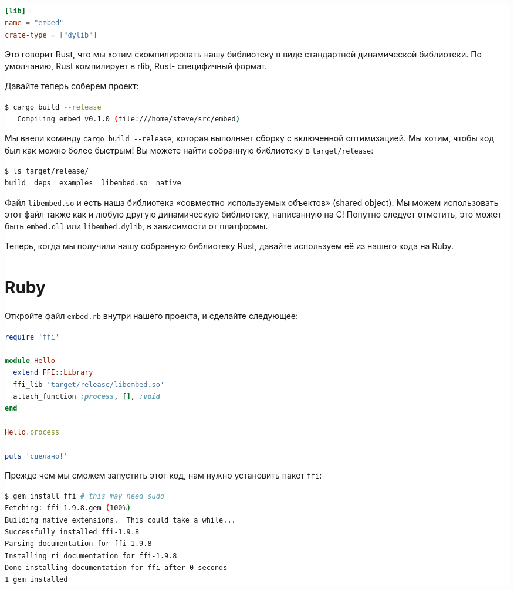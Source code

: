 ```toml
[lib]
name = "embed"
crate-type = ["dylib"]
```

Это говорит Rust, что мы хотим скомпилировать нашу библиотеку в виде стандартной
динамической библиотеки. По умолчанию, Rust компилирует в rlib, Rust-
специфичный формат.

Давайте теперь соберем проект:

```bash
$ cargo build --release
   Compiling embed v0.1.0 (file:///home/steve/src/embed)
```

Мы ввели команду `cargo build --release`, которая выполняет сборку с включенной
оптимизацией. Мы хотим, чтобы код был как можно более быстрым! Вы можете найти
собранную библиотеку в `target/release`:

```bash
$ ls target/release/
build  deps  examples  libembed.so  native
```

Файл `libembed.so` и есть наша библиотека «совместно используемых объектов»
(shared object). Мы можем использовать этот файл также как и любую другую
динамическую библиотеку, написанную на C! Попутно следует отметить, это может
быть `embed.dll` или `libembed.dylib`, в зависимости от платформы.

Теперь, когда мы получили нашу собранную библиотеку Rust, давайте используем её
из нашего кода на Ruby.

# Ruby

Откройте файл `embed.rb` внутри нашего проекта, и сделайте следующее:

```ruby
require 'ffi'

module Hello
  extend FFI::Library
  ffi_lib 'target/release/libembed.so'
  attach_function :process, [], :void
end

Hello.process

puts 'сделано!'
```

Прежде чем мы сможем запустить этот код, нам нужно установить пакет `ffi`:

```bash
$ gem install ffi # this may need sudo
Fetching: ffi-1.9.8.gem (100%)
Building native extensions.  This could take a while...
Successfully installed ffi-1.9.8
Parsing documentation for ffi-1.9.8
Installing ri documentation for ffi-1.9.8
Done installing documentation for ffi after 0 seconds
1 gem installed
```


[ffi]: ffi.html